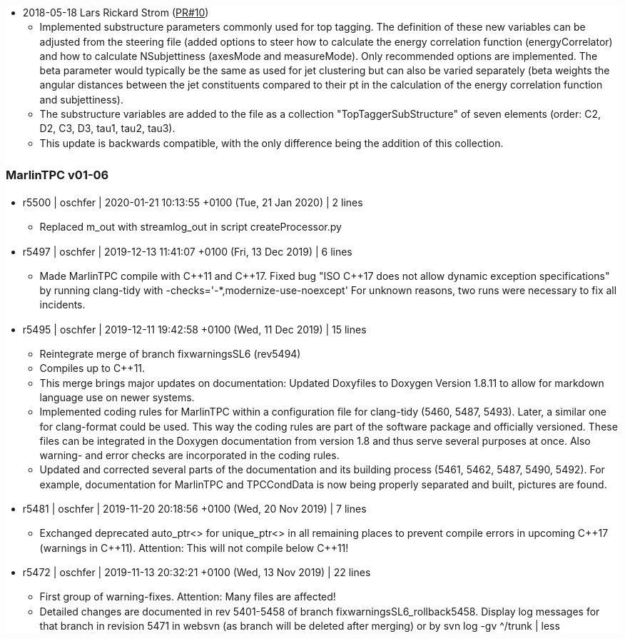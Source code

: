 * 2018-05-18 Lars Rickard Strom ([PR#10](https://github.com/iLCSoft/MarlinFastJet/pull/10))
  - Implemented substructure parameters commonly used for top tagging. The definition of these new variables can be adjusted from the steering file (added options to steer how to calculate the energy correlation function (energyCorrelator) and how to calculate NSubjettiness (axesMode and measureMode). Only recommended options are implemented. The beta parameter would typically be the same as used for jet clustering but can also be varied separately (beta weights the angular distances between the jet constituents compared to their pt in the calculation of the energy correlation function and subjettiness). 
  - The substructure variables are added to the file as a collection "TopTaggerSubStructure" of seven elements (order: C2, D2, C3, D3, tau1, tau2, tau3). 
  - This update is backwards compatible, with the only difference being the addition of this collection.

### MarlinTPC v01-06

* r5500 | oschfer | 2020-01-21 10:13:55 +0100 (Tue, 21 Jan 2020) | 2 lines
  - Replaced m_out with streamlog_out in script createProcessor.py

* r5497 | oschfer | 2019-12-13 11:41:07 +0100 (Fri, 13 Dec 2019) | 6 lines
  - Made MarlinTPC compile with C++11 and C++17.
    Fixed bug "ISO C++17 does not allow dynamic exception specifications" by running clang-tidy with -checks='-\*,modernize-use-noexcept'
    For unknown reasons, two runs were necessary to fix all incidents.

* r5495 | oschfer | 2019-12-11 19:42:58 +0100 (Wed, 11 Dec 2019) | 15 lines
  - Reintegrate merge of branch fixwarningsSL6 (rev5494)
  - Compiles up to C++11.
  - This merge brings major updates on documentation:
    Updated Doxyfiles to Doxygen Version 1.8.11 to allow for markdown language use on newer systems.
  - Implemented coding rules for MarlinTPC within a configuration file for clang-tidy (5460, 5487, 5493). 
    Later, a similar one for clang-format could be used. This way the coding rules are part of the software package and officially versioned. These files can be integrated in the Doxygen documentation from version 1.8 and thus serve several purposes at once.
    Also warning- and error checks are incorporated in the coding rules.
  - Updated and corrected several parts of the documentation and its building process (5461, 5462, 5487, 5490, 5492).
    For example, documentation for MarlinTPC and TPCCondData is now being properly separated and built, pictures are found.

* r5481 | oschfer | 2019-11-20 20:18:56 +0100 (Wed, 20 Nov 2019) | 7 lines
  - Exchanged deprecated auto_ptr<> for unique_ptr<> in all remaining places to prevent compile errors in upcoming C++17 (warnings in C++11).
    Attention: This will not compile below C++11!

* r5472 | oschfer | 2019-11-13 20:32:21 +0100 (Wed, 13 Nov 2019) | 22 lines
  - First group of warning-fixes.
    Attention: Many files are affected!
  - Detailed changes are documented in rev 5401-5458 of branch
    fixwarningsSL6_rollback5458. Display log messages for that branch in 
    revision 5471 in websvn (as branch will be deleted after merging) or by 
    svn log -gv ^/trunk | less
